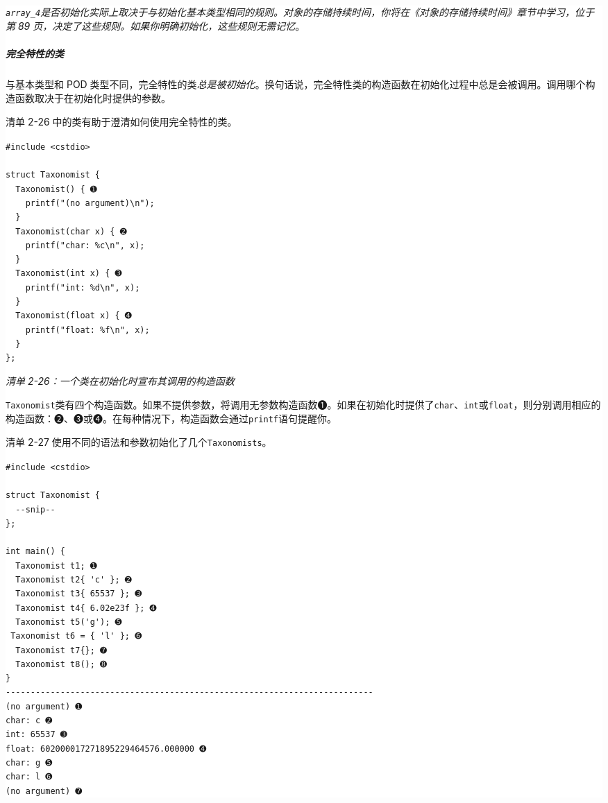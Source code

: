 *`array_4`是否初始化实际上取决于与初始化基本类型相同的规则。对象的存储持续时间，你将在《对象的存储持续时间》章节中学习，位于第 89 页，决定了这些规则。如果你明确初始化，这些规则无需记忆*。

##### **完全特性的类**

与基本类型和 POD 类型不同，完全特性的类*总是被初始化*。换句话说，完全特性类的构造函数在初始化过程中总是会被调用。调用哪个构造函数取决于在初始化时提供的参数。

清单 2-26 中的类有助于澄清如何使用完全特性的类。

```
#include <cstdio>

struct Taxonomist {
  Taxonomist() { ➊
    printf("(no argument)\n");
  }
  Taxonomist(char x) { ➋
    printf("char: %c\n", x);
  }
  Taxonomist(int x) { ➌
    printf("int: %d\n", x);
  }
  Taxonomist(float x) { ➍
    printf("float: %f\n", x);
  }
};
```

*清单 2-26：一个类在初始化时宣布其调用的构造函数*

`Taxonomist`类有四个构造函数。如果不提供参数，将调用无参数构造函数➊。如果在初始化时提供了`char`、`int`或`float`，则分别调用相应的构造函数：➋、➌或➍。在每种情况下，构造函数会通过`printf`语句提醒你。

清单 2-27 使用不同的语法和参数初始化了几个`Taxonomists`。

```
#include <cstdio>

struct Taxonomist {
  --snip--
};

int main() {
  Taxonomist t1; ➊
  Taxonomist t2{ 'c' }; ➋
  Taxonomist t3{ 65537 }; ➌
  Taxonomist t4{ 6.02e23f }; ➍
  Taxonomist t5('g'); ➎
 Taxonomist t6 = { 'l' }; ➏
  Taxonomist t7{}; ➐
  Taxonomist t8(); ➑
}
--------------------------------------------------------------------------
(no argument) ➊
char: c ➋
int: 65537 ➌
float: 602000017271895229464576.000000 ➍
char: g ➎
char: l ➏
(no argument) ➐
```
